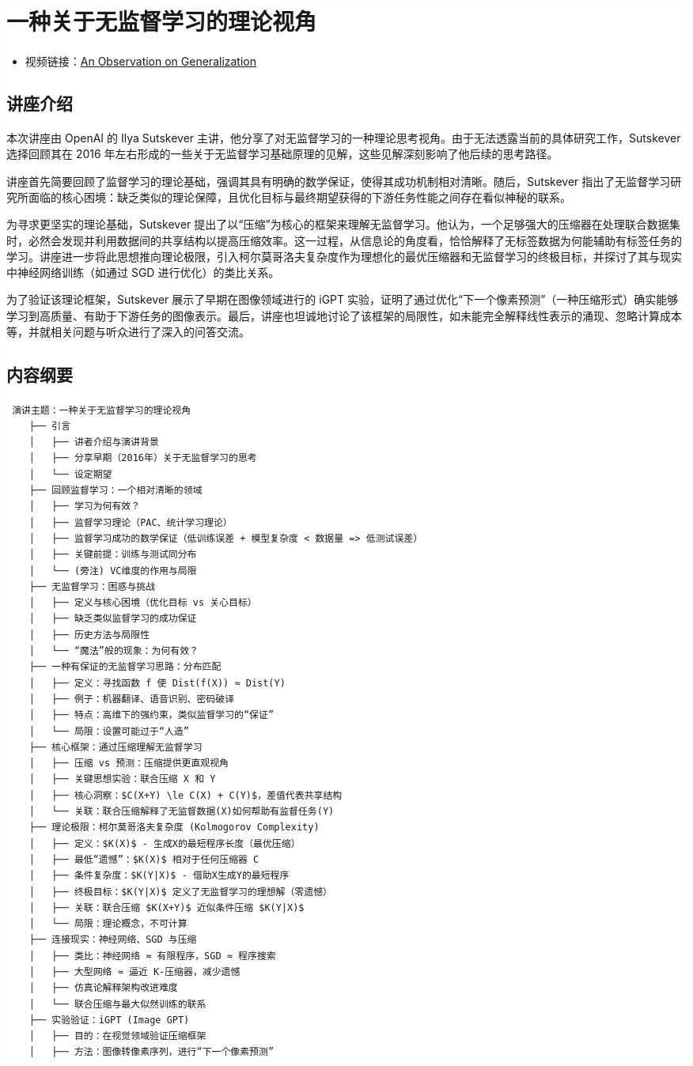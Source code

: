 
# 一种关于无监督学习的理论视角

- 视频链接：[An Observation on Generalization](https://www.youtube.com/watch?v=AKMuA_TVz3A)

## 讲座介绍

本次讲座由 OpenAI 的 Ilya Sutskever 主讲，他分享了对无监督学习的一种理论思考视角。由于无法透露当前的具体研究工作，Sutskever 选择回顾其在 2016 年左右形成的一些关于无监督学习基础原理的见解，这些见解深刻影响了他后续的思考路径。

讲座首先简要回顾了监督学习的理论基础，强调其具有明确的数学保证，使得其成功机制相对清晰。随后，Sutskever 指出了无监督学习研究所面临的核心困境：缺乏类似的理论保障，且优化目标与最终期望获得的下游任务性能之间存在看似神秘的联系。

为寻求更坚实的理论基础，Sutskever 提出了以“压缩”为核心的框架来理解无监督学习。他认为，一个足够强大的压缩器在处理联合数据集时，必然会发现并利用数据间的共享结构以提高压缩效率。这一过程，从信息论的角度看，恰恰解释了无标签数据为何能辅助有标签任务的学习。讲座进一步将此思想推向理论极限，引入柯尔莫哥洛夫复杂度作为理想化的最优压缩器和无监督学习的终极目标，并探讨了其与现实中神经网络训练（如通过 SGD 进行优化）的类比关系。

为了验证该理论框架，Sutskever 展示了早期在图像领域进行的 iGPT 实验，证明了通过优化“下一个像素预测”（一种压缩形式）确实能够学习到高质量、有助于下游任务的图像表示。最后，讲座也坦诚地讨论了该框架的局限性，如未能完全解释线性表示的涌现、忽略计算成本等，并就相关问题与听众进行了深入的问答交流。

## 内容纲要

```
 演讲主题：一种关于无监督学习的理论视角
    ├── 引言
    │   ├── 讲者介绍与演讲背景
    │   ├── 分享早期（2016年）关于无监督学习的思考
    │   └── 设定期望
    ├── 回顾监督学习：一个相对清晰的领域
    │   ├── 学习为何有效？
    │   ├── 监督学习理论（PAC、统计学习理论）
    │   ├── 监督学习成功的数学保证（低训练误差 + 模型复杂度 < 数据量 => 低测试误差）
    │   ├── 关键前提：训练与测试同分布
    │   └── (旁注) VC维度的作用与局限
    ├── 无监督学习：困惑与挑战
    │   ├── 定义与核心困境（优化目标 vs 关心目标）
    │   ├── 缺乏类似监督学习的成功保证
    │   ├── 历史方法与局限性
    │   └── “魔法”般的现象：为何有效？
    ├── 一种有保证的无监督学习思路：分布匹配
    │   ├── 定义：寻找函数 f 使 Dist(f(X)) ≈ Dist(Y)
    │   ├── 例子：机器翻译、语音识别、密码破译
    │   ├── 特点：高维下的强约束，类似监督学习的“保证”
    │   └── 局限：设置可能过于“人造”
    ├── 核心框架：通过压缩理解无监督学习
    │   ├── 压缩 vs 预测：压缩提供更直观视角
    │   ├── 关键思想实验：联合压缩 X 和 Y
    │   ├── 核心洞察：$C(X+Y) \le C(X) + C(Y)$，差值代表共享结构
    │   └── 关联：联合压缩解释了无监督数据(X)如何帮助有监督任务(Y)
    ├── 理论极限：柯尔莫哥洛夫复杂度 (Kolmogorov Complexity)
    │   ├── 定义：$K(X)$ - 生成X的最短程序长度（最优压缩）
    │   ├── 最低“遗憾”：$K(X)$ 相对于任何压缩器 C
    │   ├── 条件复杂度：$K(Y|X)$ - 借助X生成Y的最短程序
    │   ├── 终极目标：$K(Y|X)$ 定义了无监督学习的理想解（零遗憾）
    │   ├── 关联：联合压缩 $K(X+Y)$ 近似条件压缩 $K(Y|X)$
    │   └── 局限：理论概念，不可计算
    ├── 连接现实：神经网络、SGD 与压缩
    │   ├── 类比：神经网络 ≈ 有限程序，SGD ≈ 程序搜索
    │   ├── 大型网络 ≈ 逼近 K-压缩器，减少遗憾
    │   ├── 仿真论解释架构改进难度
    │   └── 联合压缩与最大似然训练的联系
    ├── 实验验证：iGPT (Image GPT)
    │   ├── 目的：在视觉领域验证压缩框架
    │   ├── 方法：图像转像素序列，进行“下一个像素预测”
```